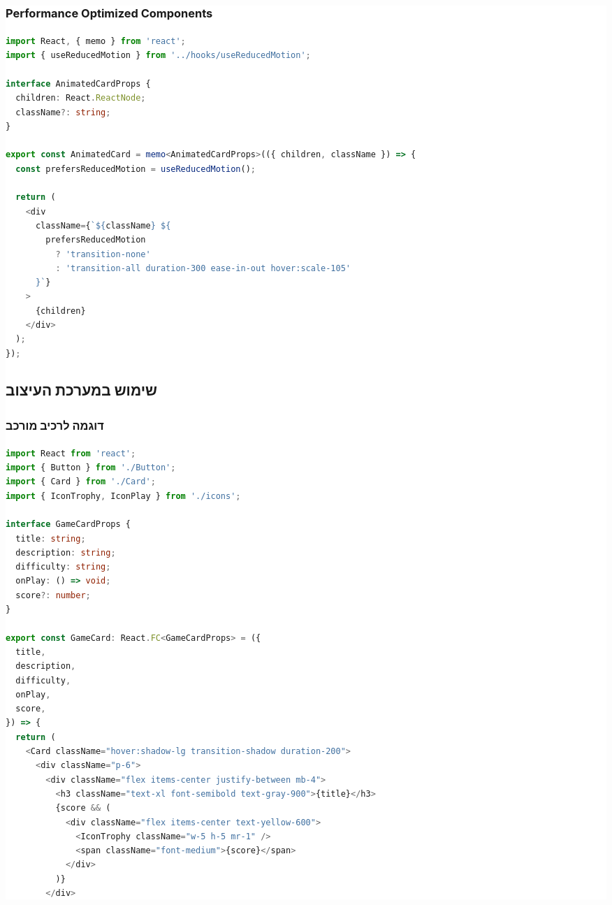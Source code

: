 ### Performance Optimized Components
```typescript
import React, { memo } from 'react';
import { useReducedMotion } from '../hooks/useReducedMotion';

interface AnimatedCardProps {
  children: React.ReactNode;
  className?: string;
}

export const AnimatedCard = memo<AnimatedCardProps>(({ children, className }) => {
  const prefersReducedMotion = useReducedMotion();

  return (
    <div
      className={`${className} ${
        prefersReducedMotion
          ? 'transition-none'
          : 'transition-all duration-300 ease-in-out hover:scale-105'
      }`}
    >
      {children}
    </div>
  );
});
```

## שימוש במערכת העיצוב

### דוגמה לרכיב מורכב
```typescript
import React from 'react';
import { Button } from './Button';
import { Card } from './Card';
import { IconTrophy, IconPlay } from './icons';

interface GameCardProps {
  title: string;
  description: string;
  difficulty: string;
  onPlay: () => void;
  score?: number;
}

export const GameCard: React.FC<GameCardProps> = ({
  title,
  description,
  difficulty,
  onPlay,
  score,
}) => {
  return (
    <Card className="hover:shadow-lg transition-shadow duration-200">
      <div className="p-6">
        <div className="flex items-center justify-between mb-4">
          <h3 className="text-xl font-semibold text-gray-900">{title}</h3>
          {score && (
            <div className="flex items-center text-yellow-600">
              <IconTrophy className="w-5 h-5 mr-1" />
              <span className="font-medium">{score}</span>
            </div>
          )}
        </div>
```
